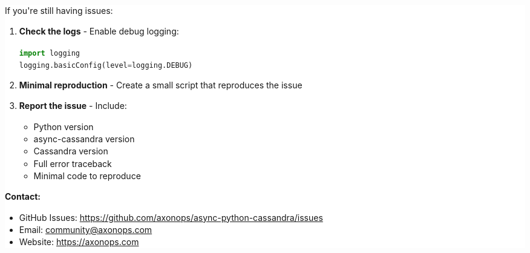 If you're still having issues:

1. **Check the logs** - Enable debug logging:
   ```python
   import logging
   logging.basicConfig(level=logging.DEBUG)
   ```

2. **Minimal reproduction** - Create a small script that reproduces the issue

3. **Report the issue** - Include:
   - Python version
   - async-cassandra version
   - Cassandra version
   - Full error traceback
   - Minimal code to reproduce

**Contact:**
- GitHub Issues: https://github.com/axonops/async-python-cassandra/issues
- Email: community@axonops.com
- Website: https://axonops.com